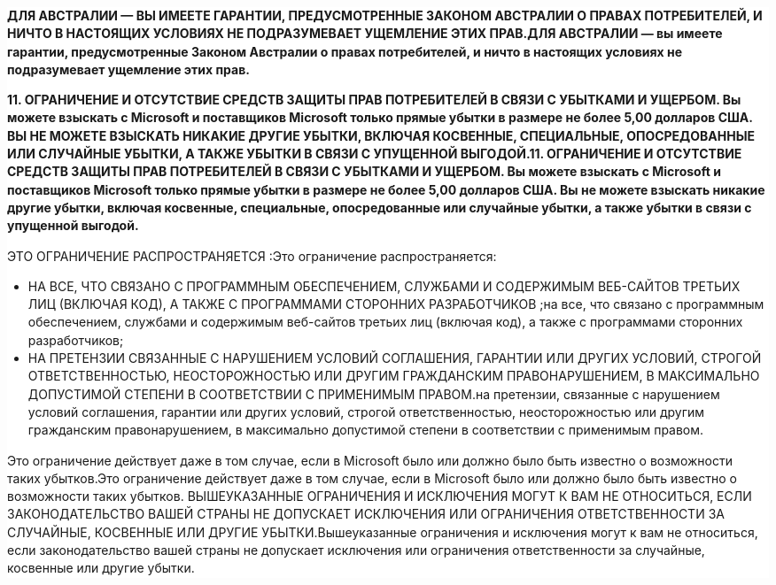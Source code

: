 <span data-ttu-id="78eba-178">**ДЛЯ АВСТРАЛИИ — ВЫ ИМЕЕТЕ ГАРАНТИИ, ПРЕДУСМОТРЕННЫЕ ЗАКОНОМ АВСТРАЛИИ О ПРАВАХ ПОТРЕБИТЕЛЕЙ, И НИЧТО В НАСТОЯЩИХ УСЛОВИЯХ НЕ ПОДРАЗУМЕВАЕТ УЩЕМЛЕНИЕ ЭТИХ ПРАВ.**</span><span class="sxs-lookup"><span data-stu-id="78eba-178">**ДЛЯ АВСТРАЛИИ — вы имеете гарантии, предусмотренные Законом Австралии о правах потребителей, и ничто в настоящих условиях не подразумевает ущемление этих прав.**</span></span>

<span data-ttu-id="78eba-179">**11.  ОГРАНИЧЕНИЕ И ОТСУТСТВИЕ СРЕДСТВ ЗАЩИТЫ ПРАВ ПОТРЕБИТЕЛЕЙ В СВЯЗИ С УБЫТКАМИ И УЩЕРБОМ. Вы можете взыскать с Microsoft и поставщиков Microsoft только прямые убытки в размере не более 5,00 долларов США. ВЫ НЕ МОЖЕТЕ ВЗЫСКАТЬ НИКАКИЕ ДРУГИЕ УБЫТКИ, ВКЛЮЧАЯ КОСВЕННЫЕ, СПЕЦИАЛЬНЫЕ, ОПОСРЕДОВАННЫЕ ИЛИ СЛУЧАЙНЫЕ УБЫТКИ, А ТАКЖЕ УБЫТКИ В СВЯЗИ С УПУЩЕННОЙ ВЫГОДОЙ.**</span><span class="sxs-lookup"><span data-stu-id="78eba-179">**11.  ОГРАНИЧЕНИЕ И ОТСУТСТВИЕ СРЕДСТВ ЗАЩИТЫ ПРАВ ПОТРЕБИТЕЛЕЙ В СВЯЗИ С УБЫТКАМИ И УЩЕРБОМ. Вы можете взыскать с Microsoft и поставщиков Microsoft только прямые убытки в размере не более 5,00 долларов США. Вы не можете взыскать никакие другие убытки, включая косвенные, специальные, опосредованные или случайные убытки, а также убытки в связи с упущенной выгодой.**</span></span>

<span data-ttu-id="78eba-180">ЭТО ОГРАНИЧЕНИЕ РАСПРОСТРАНЯЕТСЯ :</span><span class="sxs-lookup"><span data-stu-id="78eba-180">Это ограничение распространяется:</span></span>

-   <span data-ttu-id="78eba-181">НА ВСЕ, ЧТО СВЯЗАНО С ПРОГРАММНЫМ ОБЕСПЕЧЕНИЕМ, СЛУЖБАМИ И СОДЕРЖИМЫМ ВЕБ-САЙТОВ ТРЕТЬИХ ЛИЦ (ВКЛЮЧАЯ КОД), А ТАКЖЕ С ПРОГРАММАМИ СТОРОННИХ РАЗРАБОТЧИКОВ ;</span><span class="sxs-lookup"><span data-stu-id="78eba-181">на все, что связано с программным обеспечением, службами и содержимым веб-сайтов третьих лиц (включая код), а также с программами сторонних разработчиков;</span></span>
-   <span data-ttu-id="78eba-182">НА ПРЕТЕНЗИИ СВЯЗАННЫЕ С НАРУШЕНИЕМ УСЛОВИЙ СОГЛАШЕНИЯ, ГАРАНТИИ ИЛИ ДРУГИХ УСЛОВИЙ, СТРОГОЙ ОТВЕТСТВЕННОСТЬЮ, НЕОСТОРОЖНОСТЬЮ ИЛИ ДРУГИМ ГРАЖДАНСКИМ ПРАВОНАРУШЕНИЕМ, В МАКСИМАЛЬНО ДОПУСТИМОЙ СТЕПЕНИ В СООТВЕТСТВИИ С ПРИМЕНИМЫМ ПРАВОМ.</span><span class="sxs-lookup"><span data-stu-id="78eba-182">на претензии, связанные с нарушением условий соглашения, гарантии или других условий, строгой ответственностью, неосторожностью или другим гражданским правонарушением, в максимально допустимой степени в соответствии с применимым правом.</span></span>

<span data-ttu-id="78eba-183">Это ограничение действует даже в том случае, если в Microsoft было или должно было быть известно о возможности таких убытков.</span><span class="sxs-lookup"><span data-stu-id="78eba-183">Это ограничение действует даже в том случае, если в Microsoft было или должно было быть известно о возможности таких убытков.</span></span> <span data-ttu-id="78eba-184">ВЫШЕУКАЗАННЫЕ ОГРАНИЧЕНИЯ И ИСКЛЮЧЕНИЯ МОГУТ К ВАМ НЕ ОТНОСИТЬСЯ, ЕСЛИ ЗАКОНОДАТЕЛЬСТВО ВАШЕЙ СТРАНЫ НЕ ДОПУСКАЕТ ИСКЛЮЧЕНИЯ ИЛИ ОГРАНИЧЕНИЯ ОТВЕТСТВЕННОСТИ ЗА СЛУЧАЙНЫЕ, КОСВЕННЫЕ ИЛИ ДРУГИЕ УБЫТКИ.</span><span class="sxs-lookup"><span data-stu-id="78eba-184">Вышеуказанные ограничения и исключения могут к вам не относиться, если законодательство вашей страны не допускает исключения или ограничения ответственности за случайные, косвенные или другие убытки.</span></span>
